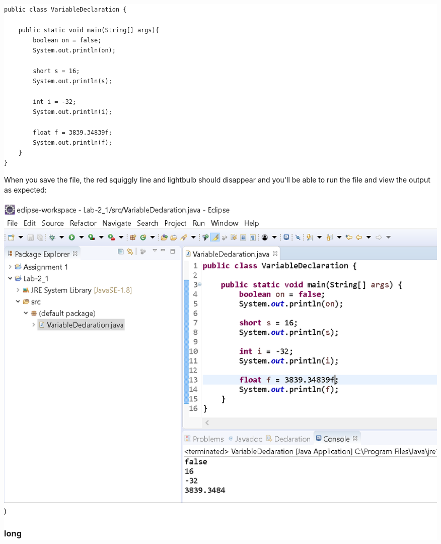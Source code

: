     public class VariableDeclaration {
    
        public static void main(String[] args){
            boolean on = false;
            System.out.println(on);
    
            short s = 16;
            System.out.println(s);
    
            int i = -32;
            System.out.println(i);
     
            float f = 3839.34839f;
            System.out.println(f);
        }
    }

When you save the file, the red squiggly line and lightbulb should disappear and you'll be able to run the file and view the output as expected:

![](images/image-7.png))

### **long**
